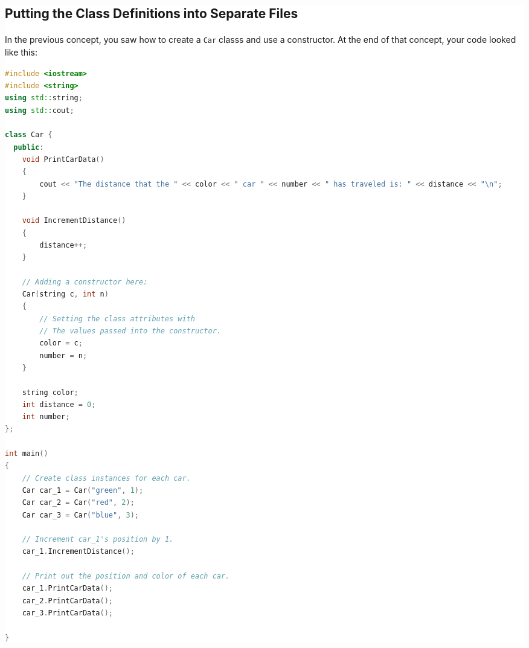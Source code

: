 
## Putting the Class Definitions into Separate Files

In the previous concept, you saw how to create a `Car` classs and use a constructor. At the end of that concept, your code looked like this:
```cpp
#include <iostream>
#include <string>
using std::string;
using std::cout;

class Car {
  public:
    void PrintCarData() 
    {
        cout << "The distance that the " << color << " car " << number << " has traveled is: " << distance << "\n";
    }

    void IncrementDistance() 
    {
        distance++;
    }
    
    // Adding a constructor here:
    Car(string c, int n) 
    {
        // Setting the class attributes with
        // The values passed into the constructor.
        color = c;
        number = n;
    }
    
    string color;
    int distance = 0;
    int number;
};

int main() 
{
    // Create class instances for each car.
    Car car_1 = Car("green", 1);
    Car car_2 = Car("red", 2);
    Car car_3 = Car("blue", 3);

    // Increment car_1's position by 1.
    car_1.IncrementDistance();

    // Print out the position and color of each car.
    car_1.PrintCarData();
    car_2.PrintCarData();
    car_3.PrintCarData();

}
```
